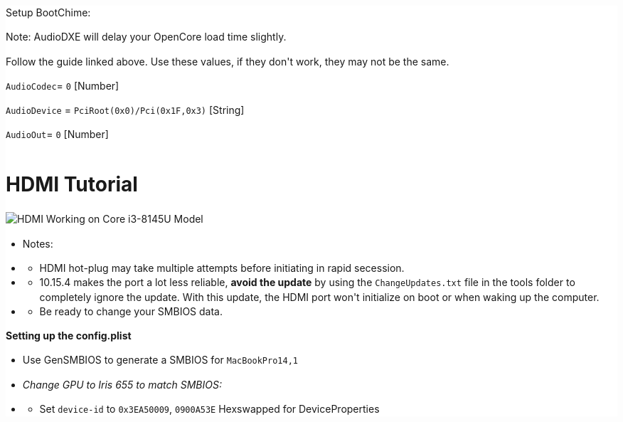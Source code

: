   

  

  

Setup BootChime:

  

  

Note: AudioDXE will delay your OpenCore load time slightly.

  

  

Follow the guide linked above. Use these values, if they don't work, they may not be the same.

  

  

`AudioCodec`= `0` [Number]

  

  

`AudioDevice` = `PciRoot(0x0)/Pci(0x1F,0x3)` [String]

  

  

`AudioOut`= `0` [Number]

  

  

# HDMI Tutorial

  

  

![HDMI Working on Core i3-8145U Model](https://i.imgur.com/eHeHHCK.jpg)

  

- Notes:

- - HDMI hot-plug may take multiple attempts before initiating in rapid secession.

- - 10.15.4 makes the port a lot less reliable, ****avoid the update**** by using the `ChangeUpdates.txt` file in the tools folder to completely ignore the update. With this update, the HDMI port won't initialize on boot or when waking up the computer.

- - Be ready to change your SMBIOS data.

  

****Setting up the config.plist****

  

- Use GenSMBIOS to generate a SMBIOS for `MacBookPro14,1`

- *_Change GPU to Iris 655 to match SMBIOS:_*

- - Set `device-id` to `0x3EA50009`, `0900A53E` Hexswapped for DeviceProperties
